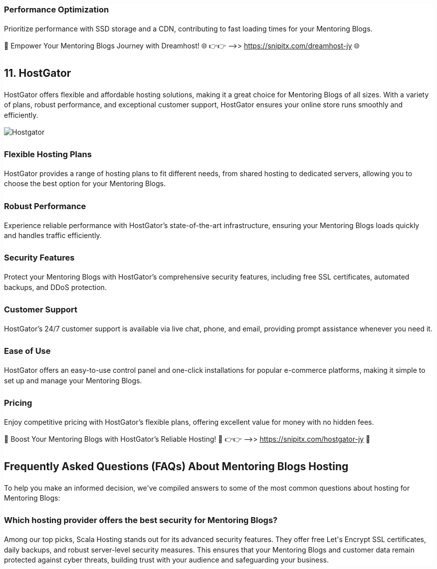 ### Performance Optimization
Prioritize performance with SSD storage and a CDN, contributing to fast loading times for your Mentoring Blogs.

🚀 Empower Your Mentoring Blogs Journey with Dreamhost! 🌐
👉👉 -->> https://snipitx.com/dreamhost-jy 🌐

## 11. HostGator

HostGator offers flexible and affordable hosting solutions, making it a great choice for Mentoring Blogs of all sizes. With a variety of plans, robust performance, and exceptional customer support, HostGator ensures your online store runs smoothly and efficiently.

![Hostgator](https://i.imgur.com/SNC0dSu.jpeg "Hostgator Hosting")

### Flexible Hosting Plans
HostGator provides a range of hosting plans to fit different needs, from shared hosting to dedicated servers, allowing you to choose the best option for your Mentoring Blogs.

### Robust Performance
Experience reliable performance with HostGator’s state-of-the-art infrastructure, ensuring your Mentoring Blogs loads quickly and handles traffic efficiently.

### Security Features
Protect your Mentoring Blogs with HostGator’s comprehensive security features, including free SSL certificates, automated backups, and DDoS protection.

### Customer Support
HostGator’s 24/7 customer support is available via live chat, phone, and email, providing prompt assistance whenever you need it.

### Ease of Use
HostGator offers an easy-to-use control panel and one-click installations for popular e-commerce platforms, making it simple to set up and manage your Mentoring Blogs.

### Pricing
Enjoy competitive pricing with HostGator’s flexible plans, offering excellent value for money with no hidden fees.

🌟 Boost Your Mentoring Blogs with HostGator’s Reliable Hosting! 🚀
👉👉 -->> https://snipitx.com/hostgator-jy 🚀

## Frequently Asked Questions (FAQs) About Mentoring Blogs Hosting

To help you make an informed decision, we've compiled answers to some of the most common questions about hosting for Mentoring Blogs:

### Which hosting provider offers the best security for Mentoring Blogs? 
Among our top picks, Scala Hosting stands out for its advanced security features. They offer free Let's Encrypt SSL certificates, daily backups, and robust server-level security measures. This ensures that your Mentoring Blogs and customer data remain protected against cyber threats, building trust with your audience and safeguarding your business.
